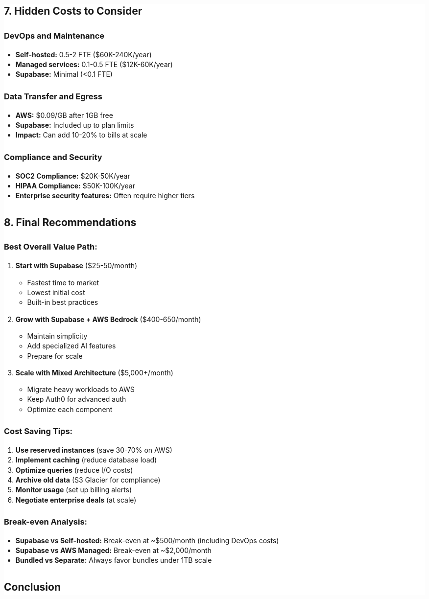 ## 7. Hidden Costs to Consider

### DevOps and Maintenance
- **Self-hosted:** 0.5-2 FTE ($60K-240K/year)
- **Managed services:** 0.1-0.5 FTE ($12K-60K/year)
- **Supabase:** Minimal (<0.1 FTE)

### Data Transfer and Egress
- **AWS:** $0.09/GB after 1GB free
- **Supabase:** Included up to plan limits
- **Impact:** Can add 10-20% to bills at scale

### Compliance and Security
- **SOC2 Compliance:** $20K-50K/year
- **HIPAA Compliance:** $50K-100K/year
- **Enterprise security features:** Often require higher tiers

## 8. Final Recommendations

### Best Overall Value Path:
1. **Start with Supabase** ($25-50/month)
   - Fastest time to market
   - Lowest initial cost
   - Built-in best practices

2. **Grow with Supabase + AWS Bedrock** ($400-650/month)
   - Maintain simplicity
   - Add specialized AI features
   - Prepare for scale

3. **Scale with Mixed Architecture** ($5,000+/month)
   - Migrate heavy workloads to AWS
   - Keep Auth0 for advanced auth
   - Optimize each component

### Cost Saving Tips:
1. **Use reserved instances** (save 30-70% on AWS)
2. **Implement caching** (reduce database load)
3. **Optimize queries** (reduce I/O costs)
4. **Archive old data** (S3 Glacier for compliance)
5. **Monitor usage** (set up billing alerts)
6. **Negotiate enterprise deals** (at scale)

### Break-even Analysis:
- **Supabase vs Self-hosted:** Break-even at ~$500/month (including DevOps costs)
- **Supabase vs AWS Managed:** Break-even at ~$2,000/month
- **Bundled vs Separate:** Always favor bundles under 1TB scale

## Conclusion
